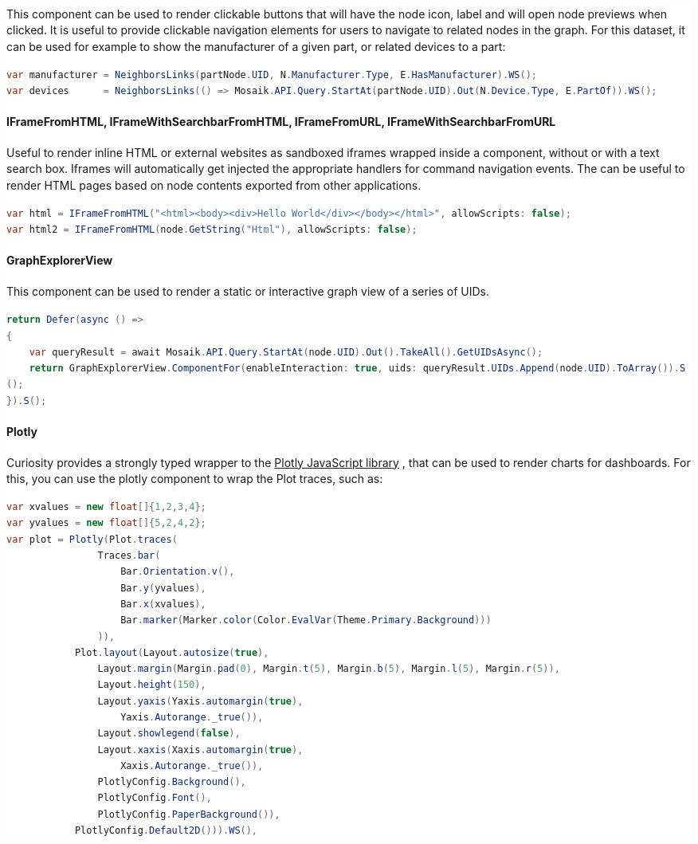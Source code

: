 This component can be used to render clickable buttons that will have the node icon, label and will open node previews when clicked. It is useful to provide clickable navigation elements for users to navigate to related nodes in the graph. For this dataset, it can be used for example to show the manufacturer of a given part, or related devices to a part:

```csharp
var manufacturer = NeighborsLinks(partNode.UID, N.Manufacturer.Type, E.HasManufacturer).WS();
var devices      = NeighborsLinks(() => Mosaik.API.Query.StartAt(partNode.UID).Out(N.Device.Type, E.PartOf)).WS();
```

#### IFrameFromHTML, IFrameWithSearchbarFromHTML, IFrameFromURL, IFrameWithSearchbarFromURL

Useful to render inline HTML or external websites as sandboxed iframes wrapped inside a component, without or with a text search box. Iframes will automatically get injected the appropriate handlers for command navigation events. The can be useful to render HTML pages based on node contents exported from other applications.

```csharp
var html = IFrameFromHTML("<html><body><div>Hello World</div></body></html>", allowScripts: false);
var html2 = IFrameFromHTML(node.GetString("Html"), allowScripts: false);
```

#### GraphExplorerView

This component can be used to render a static or interactive graph view of a series of UIDs.

```csharp
return Defer(async () =>
{
    var queryResult = await Mosaik.API.Query.StartAt(node.UID).Out().TakeAll().GetUIDsAsync();
    return GraphExplorerView.ComponentFor(enableInteraction: true, uids: queryResult.UIDs.Append(node.UID).ToArray()).S();
}).S();
```

#### Plotly

Curiosity provides a strongly typed wrapper to the [Plotly JavaScript library](https://plotly.com/javascript/) , that can be used to render charts for dashboards. For this, you can use the plotly component to wrap the Plot traces, such as:

```csharp
var xvalues = new float[]{1,2,3,4};
var yvalues = new float[]{5,2,4,2};
var plot = Plotly(Plot.traces(
                Traces.bar(
                    Bar.Orientation.v(),
                    Bar.y(yvalues),
                    Bar.x(xvalues),
                    Bar.marker(Marker.color(Color.EvalVar(Theme.Primary.Background)))
                )),
            Plot.layout(Layout.autosize(true),
                Layout.margin(Margin.pad(0), Margin.t(5), Margin.b(5), Margin.l(5), Margin.r(5)),
                Layout.height(150),
                Layout.yaxis(Yaxis.automargin(true),
                    Yaxis.Autorange._true()),
                Layout.showlegend(false),
                Layout.xaxis(Xaxis.automargin(true),
                    Xaxis.Autorange._true()),
                PlotlyConfig.Background(),
                PlotlyConfig.Font(),
                PlotlyConfig.PaperBackground()),
            PlotlyConfig.Default2D())).WS(),
```
